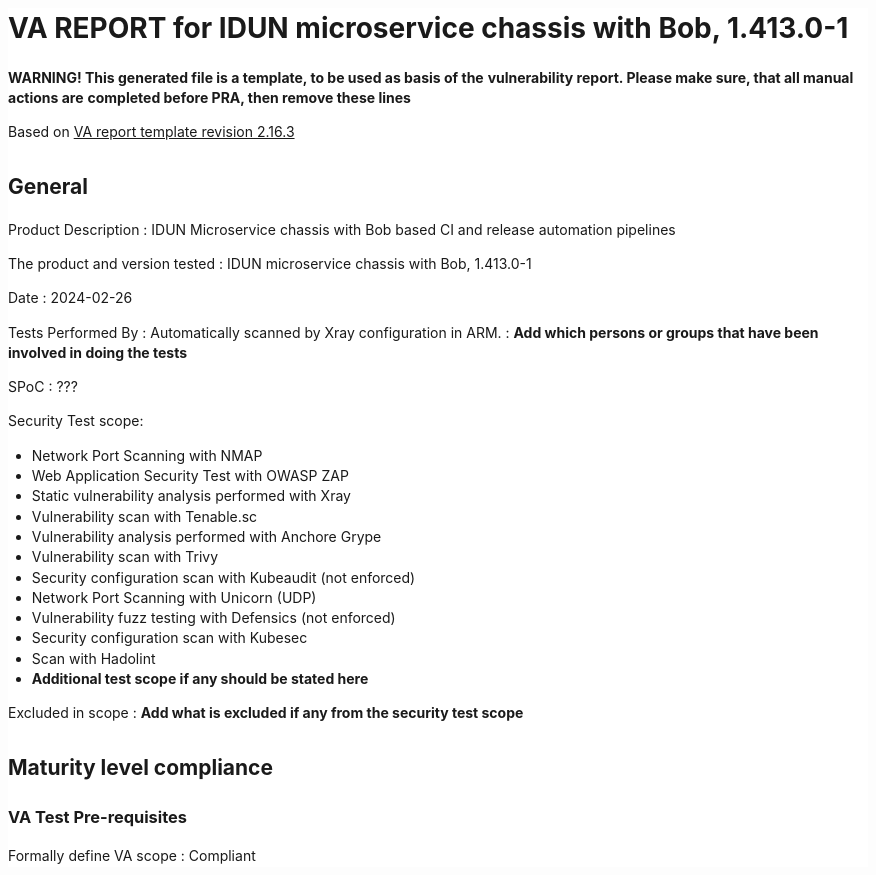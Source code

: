 # VA REPORT for IDUN microservice chassis with Bob, 1.413.0-1

**WARNING! This generated file is a template, to be used as basis of the**
**vulnerability report. Please make sure, that all manual actions are**
**completed before PRA, then remove these lines**

Based on [VA report template revision 2.16.3](https://eteamspace.internal.ericsson.com/pages/viewpage.action?pageId=1161856643)

## General

Product Description
: IDUN Microservice chassis with Bob based CI and release automation pipelines

The product and version tested
: IDUN microservice chassis with Bob, 1.413.0-1

Date
: 2024-02-26

Tests Performed By
: Automatically scanned by Xray configuration in ARM.
: **Add which persons or groups that have been involved in doing the tests**

SPoC
: ???

Security Test scope:

* Network Port Scanning with NMAP
* Web Application Security Test with OWASP ZAP
* Static vulnerability analysis performed with Xray
* Vulnerability scan with Tenable.sc
* Vulnerability analysis performed with Anchore Grype
* Vulnerability scan with Trivy
* Security configuration scan with Kubeaudit (not enforced)
* Network Port Scanning with Unicorn (UDP)
* Vulnerability fuzz testing with Defensics (not enforced)
* Security configuration scan with Kubesec
* Scan with Hadolint
* **Additional test scope if any should be stated here**

Excluded in scope
: **Add what is excluded if any from the security test scope**

## Maturity level compliance

### VA Test Pre-requisites

Formally define VA scope
: Compliant
